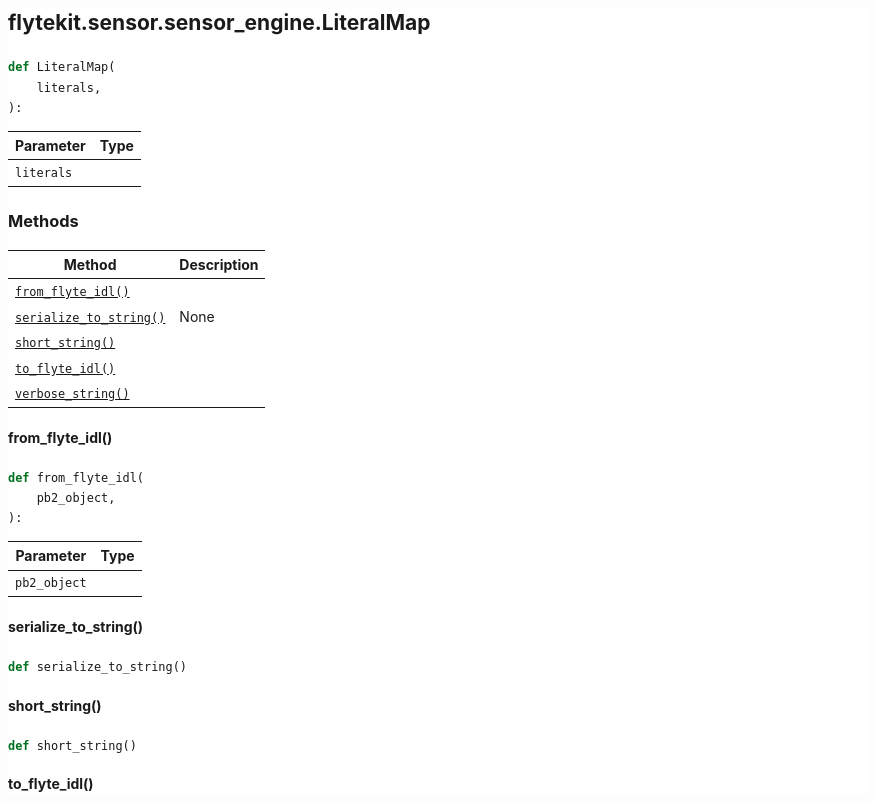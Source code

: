 ## flytekit.sensor.sensor_engine.LiteralMap

```python
def LiteralMap(
    literals,
):
```
| Parameter | Type |
|-|-|
| `literals` |  |

### Methods

| Method | Description |
|-|-|
| [`from_flyte_idl()`](#from_flyte_idl) |  |
| [`serialize_to_string()`](#serialize_to_string) | None |
| [`short_string()`](#short_string) |  |
| [`to_flyte_idl()`](#to_flyte_idl) |  |
| [`verbose_string()`](#verbose_string) |  |


#### from_flyte_idl()

```python
def from_flyte_idl(
    pb2_object,
):
```
| Parameter | Type |
|-|-|
| `pb2_object` |  |

#### serialize_to_string()

```python
def serialize_to_string()
```
#### short_string()

```python
def short_string()
```
#### to_flyte_idl()
